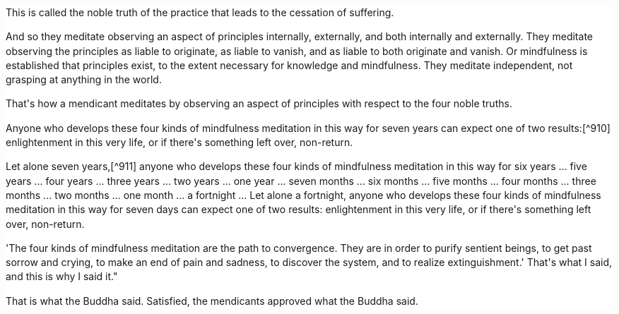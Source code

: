 This is called the noble truth of the practice that leads to the
cessation of suffering.

And so they meditate observing an aspect of principles internally,
externally, and both internally and externally. They meditate observing
the principles as liable to originate, as liable to vanish, and as
liable to both originate and vanish. Or mindfulness is established that
principles exist, to the extent necessary for knowledge and mindfulness.
They meditate independent, not grasping at anything in the world.

That's how a mendicant meditates by observing an aspect of principles
with respect to the four noble truths.

Anyone who develops these four kinds of mindfulness meditation in this
way for seven years can expect one of two results:[^910] enlightenment
in this very life, or if there's something left over, non-return.

Let alone seven years,[^911] anyone who develops these four kinds of
mindfulness meditation in this way for six years ... five years ... four
years ... three years ... two years ... one year ... seven months ...
six months ... five months ... four months ... three months ... two
months ... one month ... a fortnight ... Let alone a fortnight, anyone
who develops these four kinds of mindfulness meditation in this way for
seven days can expect one of two results: enlightenment in this very
life, or if there's something left over, non-return.

'The four kinds of mindfulness meditation are the path to convergence.
They are in order to purify sentient beings, to get past sorrow and
crying, to make an end of pain and sadness, to discover the system, and
to realize extinguishment.' That's what I said, and this is why I said
it."

That is what the Buddha said. Satisfied, the mendicants approved what
the Buddha said.

